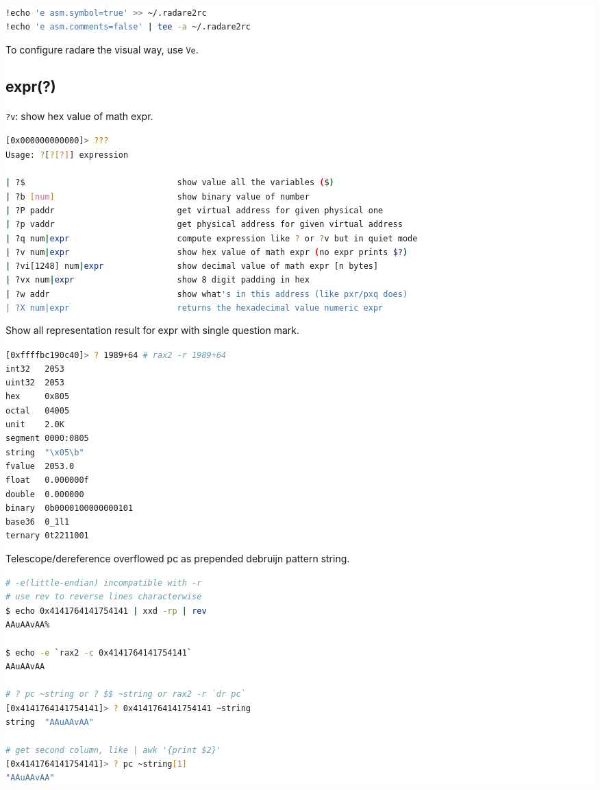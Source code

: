 ```bash
!echo 'e asm.symbol=true' >> ~/.radare2rc
!echo 'e asm.comments=false' | tee -a ~/.radare2rc
```

To configure radare the visual way, use `Ve`.

## expr(?)

`?v`: show hex value of math expr.

```bash
[0x000000000000]> ???
Usage: ?[?[?]] expression

| ?$                               show value all the variables ($)
| ?b [num]                         show binary value of number
| ?P paddr                         get virtual address for given physical one
| ?p vaddr                         get physical address for given virtual address
| ?q num|expr                      compute expression like ? or ?v but in quiet mode
| ?v num|expr                      show hex value of math expr (no expr prints $?)
| ?vi[1248] num|expr               show decimal value of math expr [n bytes]
| ?vx num|expr                     show 8 digit padding in hex
| ?w addr                          show what's in this address (like pxr/pxq does)
| ?X num|expr                      returns the hexadecimal value numeric expr
```

Show all representation result for expr with single question mark.

```bash
[0xffffbc190c40]> ? 1989+64 # rax2 -r 1989+64
int32   2053
uint32  2053
hex     0x805
octal   04005
unit    2.0K
segment 0000:0805
string  "\x05\b"
fvalue  2053.0
float   0.000000f
double  0.000000
binary  0b0000100000000101
base36  0_1l1
ternary 0t2211001
```

Telescope/dereference overflowed pc as prepended debruijn pattern string.

```bash
# -e(little-endian) incompatible with -r
# use rev to reverse lines characterwise
$ echo 0x4141764141754141 | xxd -rp | rev
AAuAAvAA%

$ echo -e `rax2 -c 0x4141764141754141`
AAuAAvAA

# ? pc ~string or ? $$ ~string or rax2 -r `dr pc`
[0x4141764141754141]> ? 0x4141764141754141 ~string
string  "AAuAAvAA"

# get second column, like | awk '{print $2}'
[0x4141764141754141]> ? pc ~string[1]
"AAuAAvAA"
```
